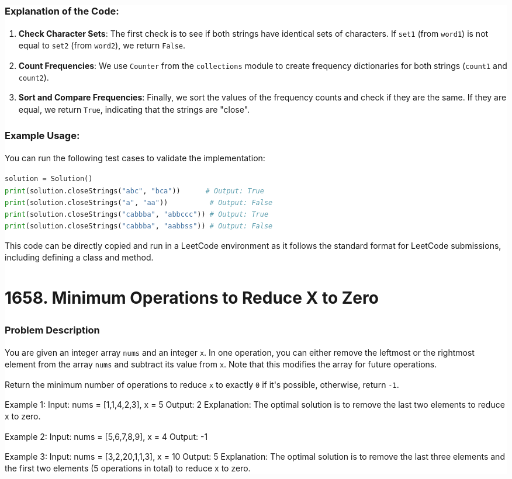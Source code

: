### Explanation of the Code:

1. **Check Character Sets**: The first check is to see if both strings have identical sets of characters. If `set1` (from `word1`) is not equal to `set2` (from `word2`), we return `False`.

2. **Count Frequencies**: We use `Counter` from the `collections` module to create frequency dictionaries for both strings (`count1` and `count2`).

3. **Sort and Compare Frequencies**: Finally, we sort the values of the frequency counts and check if they are the same. If they are equal, we return `True`, indicating that the strings are "close".

### Example Usage:

You can run the following test cases to validate the implementation:



```python
solution = Solution()
print(solution.closeStrings("abc", "bca"))      # Output: True
print(solution.closeStrings("a", "aa"))          # Output: False
print(solution.closeStrings("cabbba", "abbccc")) # Output: True
print(solution.closeStrings("cabbba", "aabbss")) # Output: False

```

This code can be directly copied and run in a LeetCode environment as it follows the standard format for LeetCode submissions, including defining a class and method.

# 1658. Minimum Operations to Reduce X to Zero

### Problem Description 
You are given an integer array `nums` and an integer `x`. In one operation, you can either remove the leftmost or the rightmost element from the array `nums` and subtract its value from `x`. Note that this modifies the array for future operations.

Return the minimum number of operations to reduce `x` to exactly `0` if it's possible, otherwise, return `-1`.


Example 1:
Input: nums = [1,1,4,2,3], x = 5
Output: 2
Explanation: The optimal solution is to remove the last two elements to reduce x to zero.


Example 2:
Input: nums = [5,6,7,8,9], x = 4
Output: -1

Example 3:
Input: nums = [3,2,20,1,1,3], x = 10
Output: 5
Explanation: The optimal solution is to remove the last three elements and the first two elements (5 operations in total) to reduce x to zero.
